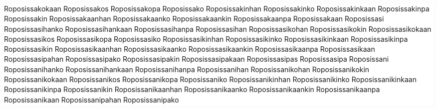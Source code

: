 Roposissakokaan
Roposissakos
Roposissakopa
Roposissako
Roposissakinhan
Roposissakinko
Roposissakinkaan
Roposissakinpa
Roposissakin
Roposissakaanhan
Roposissakaanko
Roposissakaankin
Roposissakaanpa
Roposissakaan
Roposissasi
Roposissasihanko
Roposissasihankaan
Roposissasihanpa
Roposissasihan
Roposissasikohan
Roposissasikokin
Roposissasikokaan
Roposissasikos
Roposissasikopa
Roposissasiko
Roposissasikinhan
Roposissasikinko
Roposissasikinkaan
Roposissasikinpa
Roposissasikin
Roposissasikaanhan
Roposissasikaanko
Roposissasikaankin
Roposissasikaanpa
Roposissasikaan
Roposissasipahan
Roposissasipako
Roposissasipakin
Roposissasipakaan
Roposissasipas
Roposissasipa
Roposissani
Roposissanihanko
Roposissanihankaan
Roposissanihanpa
Roposissanihan
Roposissanikohan
Roposissanikokin
Roposissanikokaan
Roposissanikos
Roposissanikopa
Roposissaniko
Roposissanikinhan
Roposissanikinko
Roposissanikinkaan
Roposissanikinpa
Roposissanikin
Roposissanikaanhan
Roposissanikaanko
Roposissanikaankin
Roposissanikaanpa
Roposissanikaan
Roposissanipahan
Roposissanipako